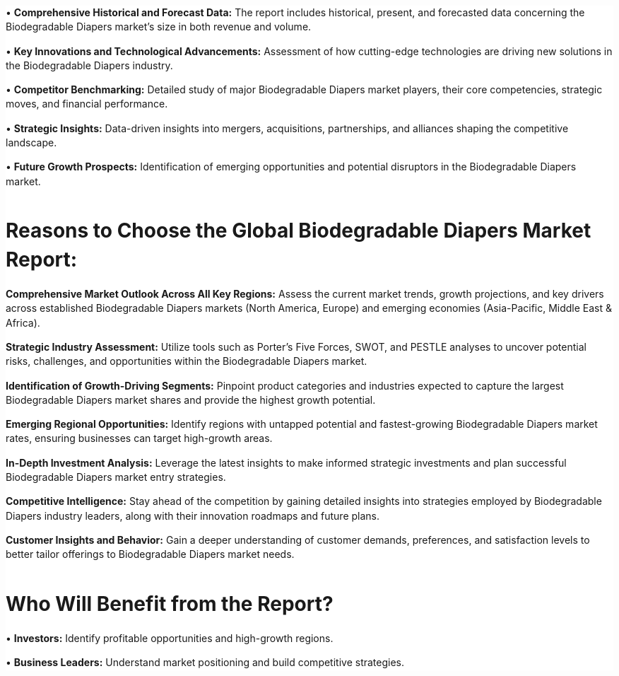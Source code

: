 • <strong>Comprehensive Historical and Forecast Data:</strong> The report includes historical, present, and forecasted data concerning the Biodegradable Diapers market’s size in both revenue and volume.

• <strong>Key Innovations and Technological Advancements:</strong> Assessment of how cutting-edge technologies are driving new solutions in the Biodegradable Diapers industry.

• <strong>Competitor Benchmarking:</strong> Detailed study of major Biodegradable Diapers market players, their core competencies, strategic moves, and financial performance.

• <strong>Strategic Insights:</strong> Data-driven insights into mergers, acquisitions, partnerships, and alliances shaping the competitive landscape.

• <strong>Future Growth Prospects:</strong> Identification of emerging opportunities and potential disruptors in the Biodegradable Diapers market.

# <strong>Reasons to Choose the Global Biodegradable Diapers Market Report:</strong>

<strong>Comprehensive Market Outlook Across All Key Regions:</strong>
Assess the current market trends, growth projections, and key drivers across established Biodegradable Diapers markets (North America, Europe) and emerging economies (Asia-Pacific, Middle East & Africa).

<strong>Strategic Industry Assessment:</strong>
Utilize tools such as Porter’s Five Forces, SWOT, and PESTLE analyses to uncover potential risks, challenges, and opportunities within the Biodegradable Diapers market.

<strong>Identification of Growth-Driving Segments:</strong>
Pinpoint product categories and industries expected to capture the largest Biodegradable Diapers market shares and provide the highest growth potential.

<strong>Emerging Regional Opportunities:</strong>
Identify regions with untapped potential and fastest-growing Biodegradable Diapers market rates, ensuring businesses can target high-growth areas.

<strong>In-Depth Investment Analysis:</strong>
Leverage the latest insights to make informed strategic investments and plan successful Biodegradable Diapers market entry strategies.

<strong>Competitive Intelligence:</strong>
Stay ahead of the competition by gaining detailed insights into strategies employed by Biodegradable Diapers industry leaders, along with their innovation roadmaps and future plans.

<strong>Customer Insights and Behavior:</strong>
Gain a deeper understanding of customer demands, preferences, and satisfaction levels to better tailor offerings to Biodegradable Diapers market needs.

# <strong>Who Will Benefit from the Report?</strong>

• <strong>Investors:</strong> Identify profitable opportunities and high-growth regions.

• <strong>Business Leaders:</strong> Understand market positioning and build competitive strategies.
